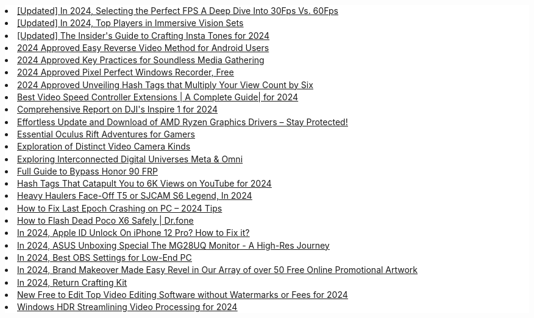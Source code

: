 <li><a href="https://visual-screen-recording.techidaily.com/updated-in-2024-selecting-the-perfect-fps-a-deep-dive-into-30fps-vs-60fps/"><u>[Updated] In 2024, Selecting the Perfect FPS  A Deep Dive Into 30Fps Vs. 60Fps</u></a></li>
<li><a href="https://fox-hovers.techidaily.com/updated-in-2024-top-players-in-immersive-vision-sets/"><u>[Updated] In 2024, Top Players in Immersive Vision Sets</u></a></li>
<li><a href="https://fox-hovers.techidaily.com/updated-the-insiders-guide-to-crafting-insta-tones-for-2024/"><u>[Updated] The Insider's Guide to Crafting Insta Tones for 2024</u></a></li>
<li><a href="https://fox-hovers.techidaily.com/2024-approved-easy-reverse-video-method-for-android-users/"><u>2024 Approved  Easy Reverse Video Method for Android Users</u></a></li>
<li><a href="https://screen-activity-recording.techidaily.com/2024-approved-key-practices-for-soundless-media-gathering/"><u>2024 Approved  Key Practices for Soundless Media Gathering</u></a></li>
<li><a href="https://desktop-recording.techidaily.com/2024-approved-pixel-perfect-windows-recorder-free/"><u>2024 Approved  Pixel Perfect Windows Recorder, Free</u></a></li>
<li><a href="https://youtube-stream.techidaily.com/2024-approved-unveiling-hash-tags-that-multiply-your-view-count-by-six/"><u>2024 Approved  Unveiling Hash Tags that Multiply Your View Count by Six</u></a></li>
<li><a href="https://fox-hovers.techidaily.com/best-video-speed-controller-extensions-a-complete-guide-for-2024/"><u>Best Video Speed Controller Extensions | A Complete Guide| for 2024</u></a></li>
<li><a href="https://article-files.techidaily.com/comprehensive-report-on-djis-inspire-1-for-2024/"><u>Comprehensive Report on DJI's Inspire 1 for 2024</u></a></li>
<li><a href="https://hardware-updates.techidaily.com/effortless-update-and-download-of-amd-ryzen-graphics-drivers-stay-protected/"><u>Effortless Update and Download of AMD Ryzen Graphics Drivers – Stay Protected!</u></a></li>
<li><a href="https://fox-hovers.techidaily.com/essential-oculus-rift-adventures-for-gamers/"><u>Essential Oculus Rift Adventures for Gamers</u></a></li>
<li><a href="https://fox-hovers.techidaily.com/exploration-of-distinct-video-camera-kinds/"><u>Exploration of Distinct Video Camera Kinds</u></a></li>
<li><a href="https://extra-lessons.techidaily.com/exploring-interconnected-digital-universes-meta-and-omni/"><u>Exploring Interconnected Digital Universes  Meta & Omni</u></a></li>
<li><a href="https://bypass-frp.techidaily.com/full-guide-to-bypass-honor-90-frp-by-drfone-android/"><u>Full Guide to Bypass Honor 90 FRP</u></a></li>
<li><a href="https://youtube-help.techidaily.com/hash-tags-that-catapult-you-to-6k-views-on-youtube-for-2024/"><u>Hash Tags That Catapult You to 6K Views on YouTube for 2024</u></a></li>
<li><a href="https://fox-hovers.techidaily.com/heavy-haulers-face-off-t5-or-sjcam-s6-legend-in-2024/"><u>Heavy Haulers Face-Off  T5 or SJCAM S6 Legend, In 2024</u></a></li>
<li><a href="https://win-answers.techidaily.com/1722991710148-how-to-fix-last-epoch-crashing-on-pc-2024-tips/"><u>How to Fix Last Epoch Crashing on PC – 2024 Tips</u></a></li>
<li><a href="https://howto.techidaily.com/how-to-flash-dead-poco-x6-safely-drfone-by-drfone-fix-android-problems-fix-android-problems/"><u>How to Flash Dead Poco X6 Safely | Dr.fone</u></a></li>
<li><a href="https://apple-account.techidaily.com/in-2024-apple-id-unlock-on-iphone-12-pro-how-to-fix-it-by-drfone-ios/"><u>In 2024, Apple ID Unlock On iPhone 12 Pro? How to Fix it?</u></a></li>
<li><a href="https://fox-hovers.techidaily.com/in-2024-asus-unboxing-special-the-mg28uq-monitor-a-high-res-journey/"><u>In 2024, ASUS Unboxing Special  The MG28UQ Monitor - A High-Res Journey</u></a></li>
<li><a href="https://visual-screen-recording.techidaily.com/in-2024-best-obs-settings-for-low-end-pc/"><u>In 2024, Best OBS Settings for Low-End PC</u></a></li>
<li><a href="https://youtube-videos.techidaily.com/in-2024-brand-makeover-made-easy-revel-in-our-array-of-over-50-free-online-promotional-artwork/"><u>In 2024, Brand Makeover Made Easy  Revel in Our Array of over 50 Free Online Promotional Artwork</u></a></li>
<li><a href="https://fox-hovers.techidaily.com/in-2024-return-crafting-kit/"><u>In 2024, Return Crafting Kit</u></a></li>
<li><a href="https://ai-video-tools.techidaily.com/new-free-to-edit-top-video-editing-software-without-watermarks-or-fees-for-2024/"><u>New Free to Edit Top Video Editing Software without Watermarks or Fees for 2024</u></a></li>
<li><a href="https://fox-hovers.techidaily.com/windows-hdr-streamlining-video-processing-for-2024/"><u>Windows HDR  Streamlining Video Processing for 2024</u></a></li>
</ul></div>
